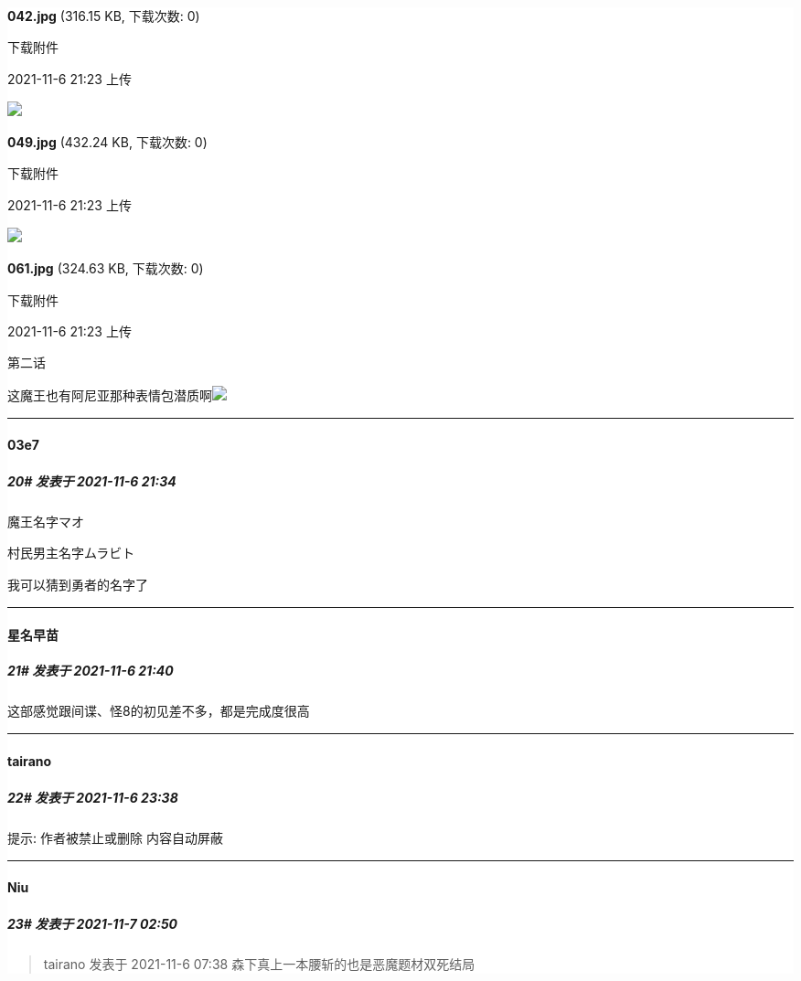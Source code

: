 <strong>042.jpg</strong> (316.15 KB, 下载次数: 0)

下载附件

2021-11-6 21:23 上传

<img src="https://img.saraba1st.com/forum/202111/06/212327alg7vt3l36rpz163.jpg" referrerpolicy="no-referrer">

<strong>049.jpg</strong> (432.24 KB, 下载次数: 0)

下载附件

2021-11-6 21:23 上传

<img src="https://img.saraba1st.com/forum/202111/06/212332zz2d5prrtp2mxdic.jpg" referrerpolicy="no-referrer">

<strong>061.jpg</strong> (324.63 KB, 下载次数: 0)

下载附件

2021-11-6 21:23 上传

第二话

这魔王也有阿尼亚那种表情包潜质啊<img src="https://static.saraba1st.com/image/smiley/face2017/066.png" referrerpolicy="no-referrer">

*****

####  03e7  
##### 20#       发表于 2021-11-6 21:34

魔王名字マオ

村民男主名字ムラビト

我可以猜到勇者的名字了

*****

####  星名早苗  
##### 21#       发表于 2021-11-6 21:40

这部感觉跟间谍、怪8的初见差不多，都是完成度很高

*****

####  tairano  
##### 22#       发表于 2021-11-6 23:38

提示: 作者被禁止或删除 内容自动屏蔽

*****

####  Niu  
##### 23#       发表于 2021-11-7 02:50

<blockquote>tairano 发表于 2021-11-6 07:38
森下真上一本腰斩的也是恶魔题材双死结局
